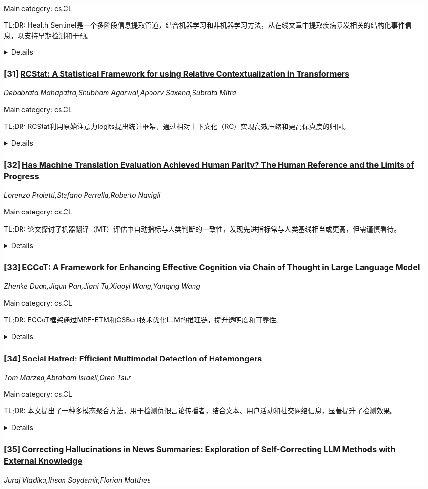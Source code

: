 Main category: cs.CL

TL;DR: Health Sentinel是一个多阶段信息提取管道，结合机器学习和非机器学习方法，从在线文章中提取疾病暴发相关的结构化事件信息，以支持早期检测和干预。


<details><summary>Details</summary></details>


### [31] [RCStat: A Statistical Framework for using Relative Contextualization in Transformers](https://arxiv.org/abs/2506.19549)
*Debabrata Mahapatra,Shubham Agarwal,Apoorv Saxena,Subrata Mitra*

Main category: cs.CL

TL;DR: RCStat利用原始注意力logits提出统计框架，通过相对上下文化（RC）实现高效压缩和更高保真度的归因。


<details><summary>Details</summary></details>


### [32] [Has Machine Translation Evaluation Achieved Human Parity? The Human Reference and the Limits of Progress](https://arxiv.org/abs/2506.19571)
*Lorenzo Proietti,Stefano Perrella,Roberto Navigli*

Main category: cs.CL

TL;DR: 论文探讨了机器翻译（MT）评估中自动指标与人类判断的一致性，发现先进指标常与人类基线相当或更高，但需谨慎看待。


<details><summary>Details</summary></details>


### [33] [ECCoT: A Framework for Enhancing Effective Cognition via Chain of Thought in Large Language Model](https://arxiv.org/abs/2506.19599)
*Zhenke Duan,Jiqun Pan,Jiani Tu,Xiaoyi Wang,Yanqing Wang*

Main category: cs.CL

TL;DR: ECCoT框架通过MRF-ETM和CSBert技术优化LLM的推理链，提升透明度和可靠性。


<details><summary>Details</summary></details>


### [34] [Social Hatred: Efficient Multimodal Detection of Hatemongers](https://arxiv.org/abs/2506.19603)
*Tom Marzea,Abraham Israeli,Oren Tsur*

Main category: cs.CL

TL;DR: 本文提出了一种多模态聚合方法，用于检测仇恨言论传播者，结合文本、用户活动和社交网络信息，显著提升了检测效果。


<details><summary>Details</summary></details>


### [35] [Correcting Hallucinations in News Summaries: Exploration of Self-Correcting LLM Methods with External Knowledge](https://arxiv.org/abs/2506.19607)
*Juraj Vladika,Ihsan Soydemir,Florian Matthes*
